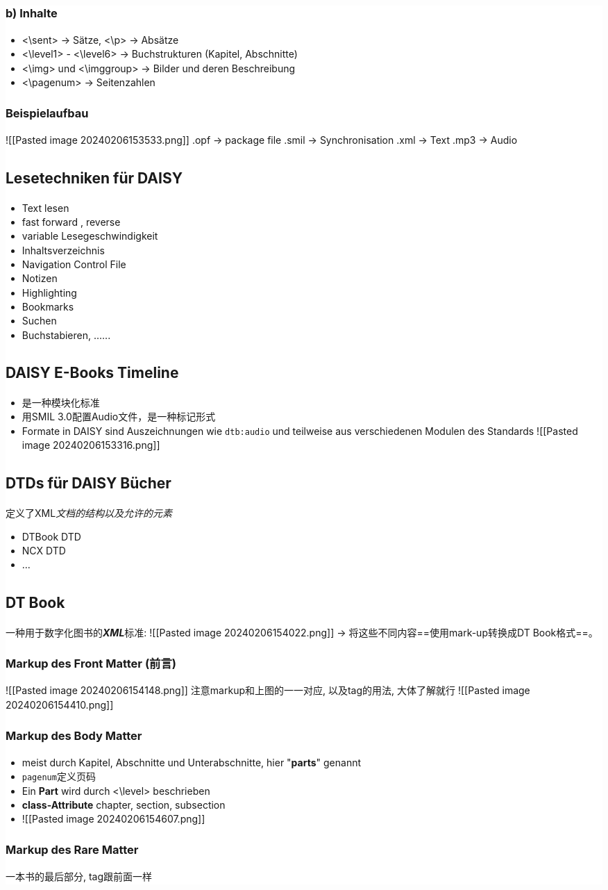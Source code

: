 ### b) Inhalte
- <\sent> -> Sätze, <\p> -> Absätze
- <\level1> - <\level6> -> Buchstrukturen (Kapitel, Abschnitte)
- <\img> und <\imggroup> -> Bilder und deren Beschreibung
- <\pagenum> -> Seitenzahlen

### Beispielaufbau
![[Pasted image 20240206153533.png]]
.opf -> package file
.smil -> Synchronisation
.xml -> Text
.mp3 -> Audio

## Lesetechniken für DAISY
- Text lesen
- fast forward , reverse
- variable Lesegeschwindigkeit
- Inhaltsverzeichnis
- Navigation Control File
- Notizen
- Highlighting
- Bookmarks
- Suchen
- Buchstabieren, ......

## DAISY E-Books Timeline
- 是一种模块化标准
- 用SMIL 3.0配置Audio文件，是一种标记形式
- Formate in DAISY sind Auszeichnungen wie `dtb:audio` und teilweise aus verschiedenen Modulen des Standards
![[Pasted image 20240206153316.png]]


## DTDs für DAISY Bücher
定义了XML*文档的结构以及允许的元素*
- DTBook DTD
- NCX DTD
- ...

## DT Book
一种用于数字化图书的***XML***标准: 
![[Pasted image 20240206154022.png]]
-> 将这些不同内容==使用mark-up转换成DT Book格式==。

### Markup des Front Matter (前言)
![[Pasted image 20240206154148.png]]
注意markup和上图的一一对应, 以及tag的用法, 大体了解就行
![[Pasted image 20240206154410.png]]
### Markup des Body Matter
- meist durch Kapitel, Abschnitte und Unterabschnitte, hier "**parts**" genannt
- `pagenum`定义页码
- Ein **Part** wird durch <\level> beschrieben
- **class-Attribute** chapter, section, subsection
- ![[Pasted image 20240206154607.png]]
### Markup des Rare Matter
一本书的最后部分, tag跟前面一样